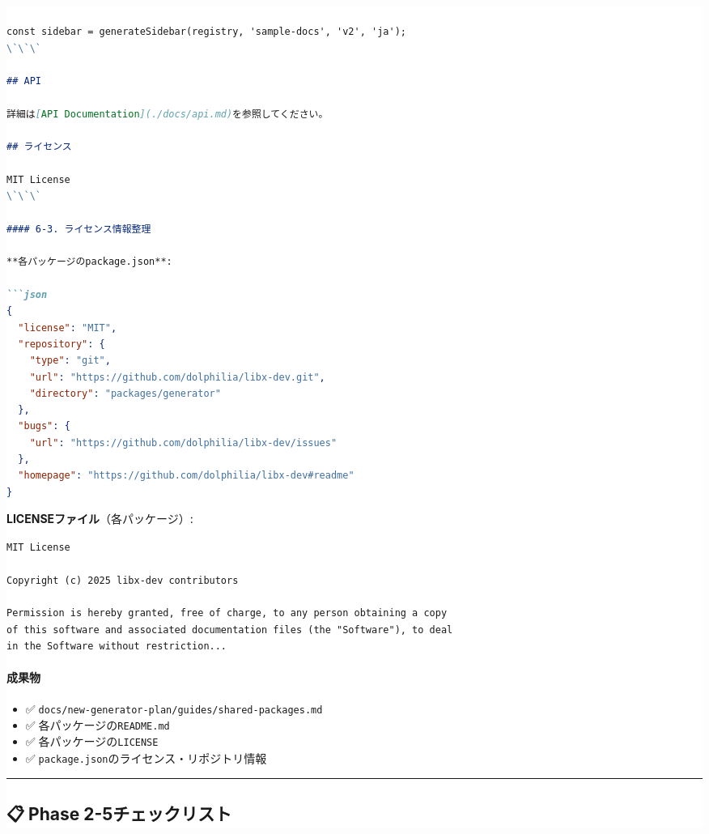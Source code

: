 ```markdown

const sidebar = generateSidebar(registry, 'sample-docs', 'v2', 'ja');
\`\`\`

## API

詳細は[API Documentation](./docs/api.md)を参照してください。

## ライセンス

MIT License
\`\`\`

#### 6-3. ライセンス情報整理

**各パッケージのpackage.json**:

```json
{
  "license": "MIT",
  "repository": {
    "type": "git",
    "url": "https://github.com/dolphilia/libx-dev.git",
    "directory": "packages/generator"
  },
  "bugs": {
    "url": "https://github.com/dolphilia/libx-dev/issues"
  },
  "homepage": "https://github.com/dolphilia/libx-dev#readme"
}
```

**LICENSEファイル**（各パッケージ）:

```
MIT License

Copyright (c) 2025 libx-dev contributors

Permission is hereby granted, free of charge, to any person obtaining a copy
of this software and associated documentation files (the "Software"), to deal
in the Software without restriction...
```

#### 成果物
- ✅ `docs/new-generator-plan/guides/shared-packages.md`
- ✅ 各パッケージの`README.md`
- ✅ 各パッケージの`LICENSE`
- ✅ `package.json`のライセンス・リポジトリ情報

---

## 📋 Phase 2-5チェックリスト
